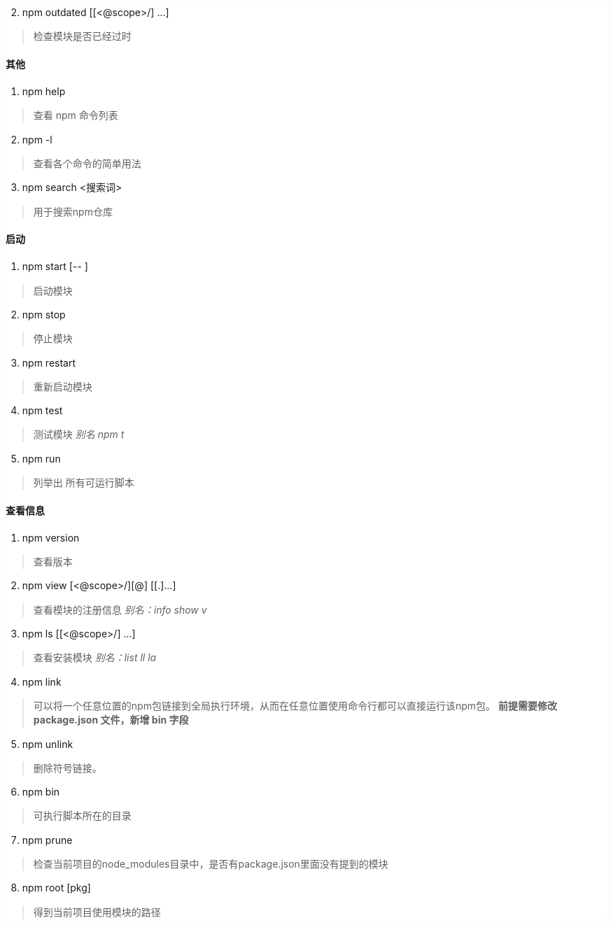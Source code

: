 2. npm outdated [[<@scope>/]<pkg> ...]
> 检查模块是否已经过时

#### 其他
1. npm help
> 查看 npm 命令列表

2. npm -l
> 查看各个命令的简单用法

3. npm search <搜索词>
> 用于搜索npm仓库

#### 启动
1. npm start [-- <args>]
> 启动模块

2. npm stop
> 停止模块

3. npm restart
> 重新启动模块

4. npm test
> 测试模块
*别名 npm t*

5. npm run
> 列举出 所有可运行脚本

#### 查看信息
1. npm version
> 查看版本

2. npm view [<@scope>/]<name>[@<version>] [<field>[.<subfield>]...]
> 查看模块的注册信息
*别名：info show v*

3. npm ls [[<@scope>/]<pkg> ...]
> 查看安装模块
> *别名：list ll la*

4. npm link
> 可以将一个任意位置的npm包链接到全局执行环境，从而在任意位置使用命令行都可以直接运行该npm包。
> **前提需要修改 package.json 文件，新增 bin 字段**

5. npm unlink
> 删除符号链接。

6. npm bin
> 可执行脚本所在的目录

7. npm prune
> 检查当前项目的node_modules目录中，是否有package.json里面没有提到的模块

8. npm root [pkg]
> 得到当前项目使用模块的路径
